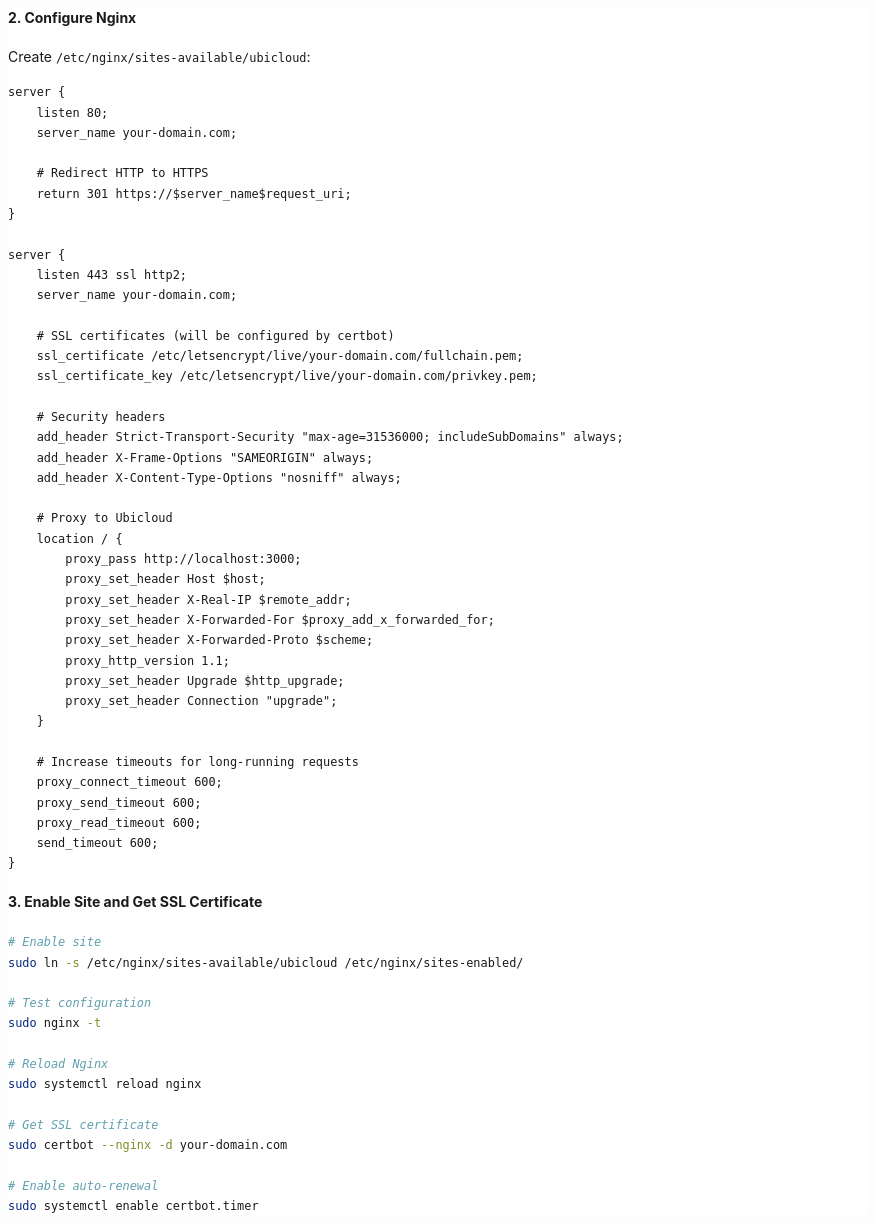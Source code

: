 #### 2. Configure Nginx

Create `/etc/nginx/sites-available/ubicloud`:

```nginx
server {
    listen 80;
    server_name your-domain.com;

    # Redirect HTTP to HTTPS
    return 301 https://$server_name$request_uri;
}

server {
    listen 443 ssl http2;
    server_name your-domain.com;

    # SSL certificates (will be configured by certbot)
    ssl_certificate /etc/letsencrypt/live/your-domain.com/fullchain.pem;
    ssl_certificate_key /etc/letsencrypt/live/your-domain.com/privkey.pem;

    # Security headers
    add_header Strict-Transport-Security "max-age=31536000; includeSubDomains" always;
    add_header X-Frame-Options "SAMEORIGIN" always;
    add_header X-Content-Type-Options "nosniff" always;

    # Proxy to Ubicloud
    location / {
        proxy_pass http://localhost:3000;
        proxy_set_header Host $host;
        proxy_set_header X-Real-IP $remote_addr;
        proxy_set_header X-Forwarded-For $proxy_add_x_forwarded_for;
        proxy_set_header X-Forwarded-Proto $scheme;
        proxy_http_version 1.1;
        proxy_set_header Upgrade $http_upgrade;
        proxy_set_header Connection "upgrade";
    }

    # Increase timeouts for long-running requests
    proxy_connect_timeout 600;
    proxy_send_timeout 600;
    proxy_read_timeout 600;
    send_timeout 600;
}
```

#### 3. Enable Site and Get SSL Certificate

```bash
# Enable site
sudo ln -s /etc/nginx/sites-available/ubicloud /etc/nginx/sites-enabled/

# Test configuration
sudo nginx -t

# Reload Nginx
sudo systemctl reload nginx

# Get SSL certificate
sudo certbot --nginx -d your-domain.com

# Enable auto-renewal
sudo systemctl enable certbot.timer
```
